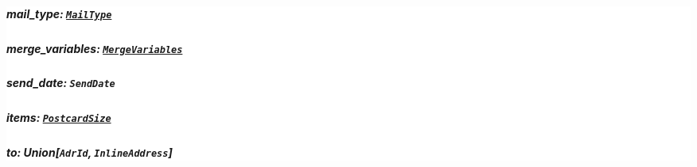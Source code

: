 ##### mail_type: [`MailType`](./lob_python_sdk/type/mail_type.py)<a id="mail_type-mailtypelob_python_sdktypemail_typepy"></a>

##### merge_variables: [`MergeVariables`](./lob_python_sdk/type/merge_variables.py)<a id="merge_variables-mergevariableslob_python_sdktypemerge_variablespy"></a>


##### send_date: `SendDate`<a id="send_date-senddate"></a>

##### items: [`PostcardSize`](./lob_python_sdk/type/postcard_size.py)<a id="items-postcardsizelob_python_sdktypepostcard_sizepy"></a>

##### to: Union[`AdrId`, `InlineAddress`]<a id="to-unionadrid-inlineaddress"></a>


